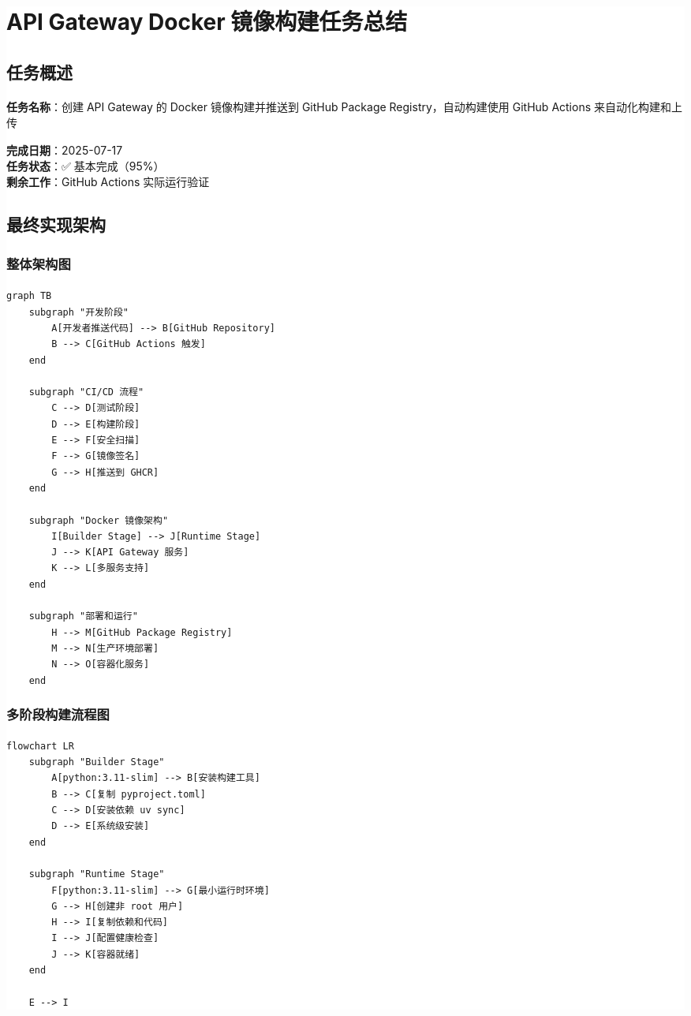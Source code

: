# API Gateway Docker 镜像构建任务总结

## 任务概述

**任务名称**：创建 API Gateway 的 Docker 镜像构建并推送到 GitHub Package Registry，自动构建使用 GitHub Actions 来自动化构建和上传

**完成日期**：2025-07-17  
**任务状态**：✅ 基本完成（95%）  
**剩余工作**：GitHub Actions 实际运行验证

## 最终实现架构

### 整体架构图
```mermaid
graph TB
    subgraph "开发阶段"
        A[开发者推送代码] --> B[GitHub Repository]
        B --> C[GitHub Actions 触发]
    end
    
    subgraph "CI/CD 流程"
        C --> D[测试阶段]
        D --> E[构建阶段]
        E --> F[安全扫描]
        F --> G[镜像签名]
        G --> H[推送到 GHCR]
    end
    
    subgraph "Docker 镜像架构"
        I[Builder Stage] --> J[Runtime Stage]
        J --> K[API Gateway 服务]
        K --> L[多服务支持]
    end
    
    subgraph "部署和运行"
        H --> M[GitHub Package Registry]
        M --> N[生产环境部署]
        N --> O[容器化服务]
    end
```

### 多阶段构建流程图
```mermaid
flowchart LR
    subgraph "Builder Stage"
        A[python:3.11-slim] --> B[安装构建工具]
        B --> C[复制 pyproject.toml]
        C --> D[安装依赖 uv sync]
        D --> E[系统级安装]
    end
    
    subgraph "Runtime Stage"
        F[python:3.11-slim] --> G[最小运行时环境]
        G --> H[创建非 root 用户]
        H --> I[复制依赖和代码]
        I --> J[配置健康检查]
        J --> K[容器就绪]
    end
    
    E --> I
```
